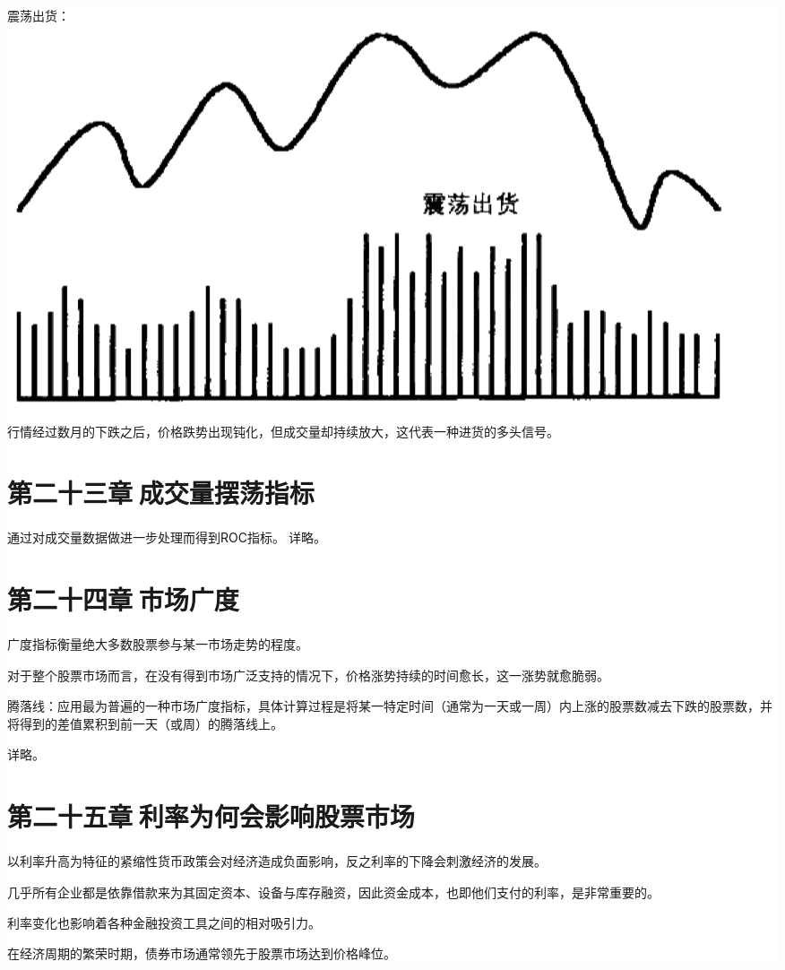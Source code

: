 震荡出货：
![image](/images/invest/jsfx-t-22-9.png)

行情经过数月的下跌之后，价格跌势出现钝化，但成交量却持续放大，这代表一种进货的多头信号。



# 第二十三章 成交量摆荡指标
通过对成交量数据做进一步处理而得到ROC指标。
详略。


# 第二十四章 市场广度
广度指标衡量绝大多数股票参与某一市场走势的程度。

对于整个股票市场而言，在没有得到市场广泛支持的情况下，价格涨势持续的时间愈长，这一涨势就愈脆弱。

腾落线：应用最为普遍的一种市场广度指标，具体计算过程是将某一特定时间（通常为一天或一周）内上涨的股票数减去下跌的股票数，并将得到的差值累积到前一天（或周）的腾落线上。

详略。



# 第二十五章 利率为何会影响股票市场

以利率升高为特征的紧缩性货币政策会对经济造成负面影响，反之利率的下降会刺激经济的发展。

几乎所有企业都是依靠借款来为其固定资本、设备与库存融资，因此资金成本，也即他们支付的利率，是非常重要的。

利率变化也影响着各种金融投资工具之间的相对吸引力。

在经济周期的繁荣时期，债券市场通常领先于股票市场达到价格峰位。
